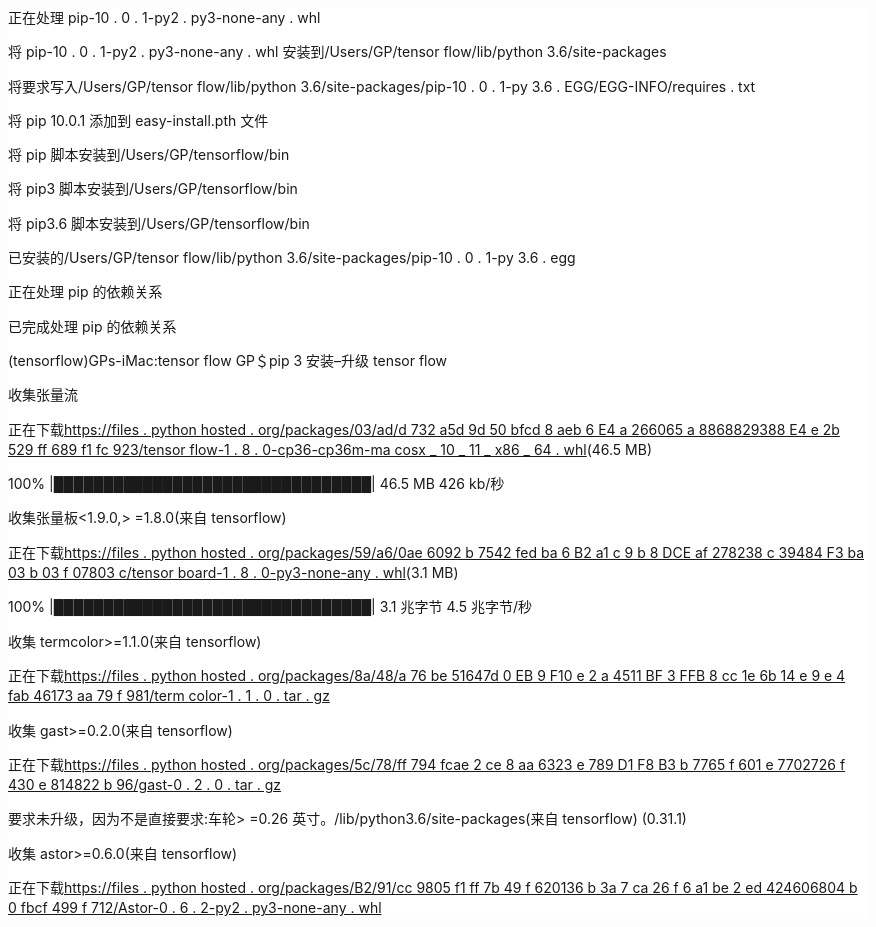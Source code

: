 正在处理 pip-10 . 0 . 1-py2 . py3-none-any . whl

将 pip-10 . 0 . 1-py2 . py3-none-any . whl 安装到/Users/GP/tensor flow/lib/python 3.6/site-packages

将要求写入/Users/GP/tensor flow/lib/python 3.6/site-packages/pip-10 . 0 . 1-py 3.6 . EGG/EGG-INFO/requires . txt

将 pip 10.0.1 添加到 easy-install.pth 文件

将 pip 脚本安装到/Users/GP/tensorflow/bin

将 pip3 脚本安装到/Users/GP/tensorflow/bin

将 pip3.6 脚本安装到/Users/GP/tensorflow/bin

已安装的/Users/GP/tensor flow/lib/python 3.6/site-packages/pip-10 . 0 . 1-py 3.6 . egg

正在处理 pip 的依赖关系

已完成处理 pip 的依赖关系

(tensorflow)GPs-iMac:tensor flow GP＄pip 3 安装–升级 tensor flow

收集张量流

正在下载[https://files . python hosted . org/packages/03/ad/d 732 a5d 9d 50 bfcd 8 aeb 6 E4 a 266065 a 8868829388 E4 e 2b 529 ff 689 f1 fc 923/tensor flow-1 . 8 . 0-cp36-cp36m-ma cosx _ 10 _ 11 _ x86 _ 64 . whl](https://files.pythonhosted.org/packages/03/ad/d732a5d9d50bfcd8aeb6e4a266065a8868829388e4e2b529ff689f1fc923/tensorflow-1.8.0-cp36-cp36m-macosx_10_11_x86_64.whl)(46.5 MB)

100% |████████████████████████████████| 46.5 MB 426 kb/秒

收集张量板<1.9.0,> =1.8.0(来自 tensorflow)

正在下载[https://files . python hosted . org/packages/59/a6/0ae 6092 b 7542 fed ba 6 B2 a1 c 9 b 8 DCE af 278238 c 39484 F3 ba 03 b 03 f 07803 c/tensor board-1 . 8 . 0-py3-none-any . whl](https://files.pythonhosted.org/packages/59/a6/0ae6092b7542cfedba6b2a1c9b8dceaf278238c39484f3ba03b03f07803c/tensorboard-1.8.0-py3-none-any.whl)(3.1 MB)

100% |████████████████████████████████| 3.1 兆字节 4.5 兆字节/秒

收集 termcolor>=1.1.0(来自 tensorflow)

正在下载[https://files . python hosted . org/packages/8a/48/a 76 be 51647d 0 EB 9 F10 e 2 a 4511 BF 3 FFB 8 cc 1e 6b 14 e 9 e 4 fab 46173 aa 79 f 981/term color-1 . 1 . 0 . tar . gz](https://files.pythonhosted.org/packages/8a/48/a76be51647d0eb9f10e2a4511bf3ffb8cc1e6b14e9e4fab46173aa79f981/termcolor-1.1.0.tar.gz)

收集 gast>=0.2.0(来自 tensorflow)

正在下载[https://files . python hosted . org/packages/5c/78/ff 794 fcae 2 ce 8 aa 6323 e 789 D1 F8 B3 b 7765 f 601 e 7702726 f 430 e 814822 b 96/gast-0 . 2 . 0 . tar . gz](https://files.pythonhosted.org/packages/5c/78/ff794fcae2ce8aa6323e789d1f8b3b7765f601e7702726f430e814822b96/gast-0.2.0.tar.gz)

要求未升级，因为不是直接要求:车轮> =0.26 英寸。/lib/python3.6/site-packages(来自 tensorflow) (0.31.1)

收集 astor>=0.6.0(来自 tensorflow)

正在下载[https://files . python hosted . org/packages/B2/91/cc 9805 f1 ff 7b 49 f 620136 b 3a 7 ca 26 f 6 a1 be 2 ed 424606804 b 0 fbcf 499 f 712/Astor-0 . 6 . 2-py2 . py3-none-any . whl](https://files.pythonhosted.org/packages/b2/91/cc9805f1ff7b49f620136b3a7ca26f6a1be2ed424606804b0fbcf499f712/astor-0.6.2-py2.py3-none-any.whl)
